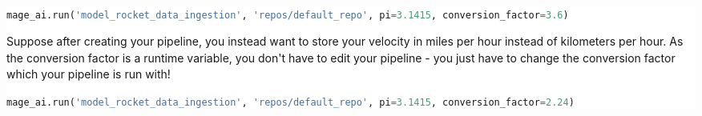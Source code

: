 ```python
mage_ai.run('model_rocket_data_ingestion', 'repos/default_repo', pi=3.1415, conversion_factor=3.6)
```
Suppose after creating your pipeline, you instead want to store your velocity in miles per hour instead of kilometers per hour. As the conversion factor is a runtime variable, you don't have to edit your pipeline - you just have to change the conversion factor which your pipeline is run with!

```python
mage_ai.run('model_rocket_data_ingestion', 'repos/default_repo', pi=3.1415, conversion_factor=2.24)
```
